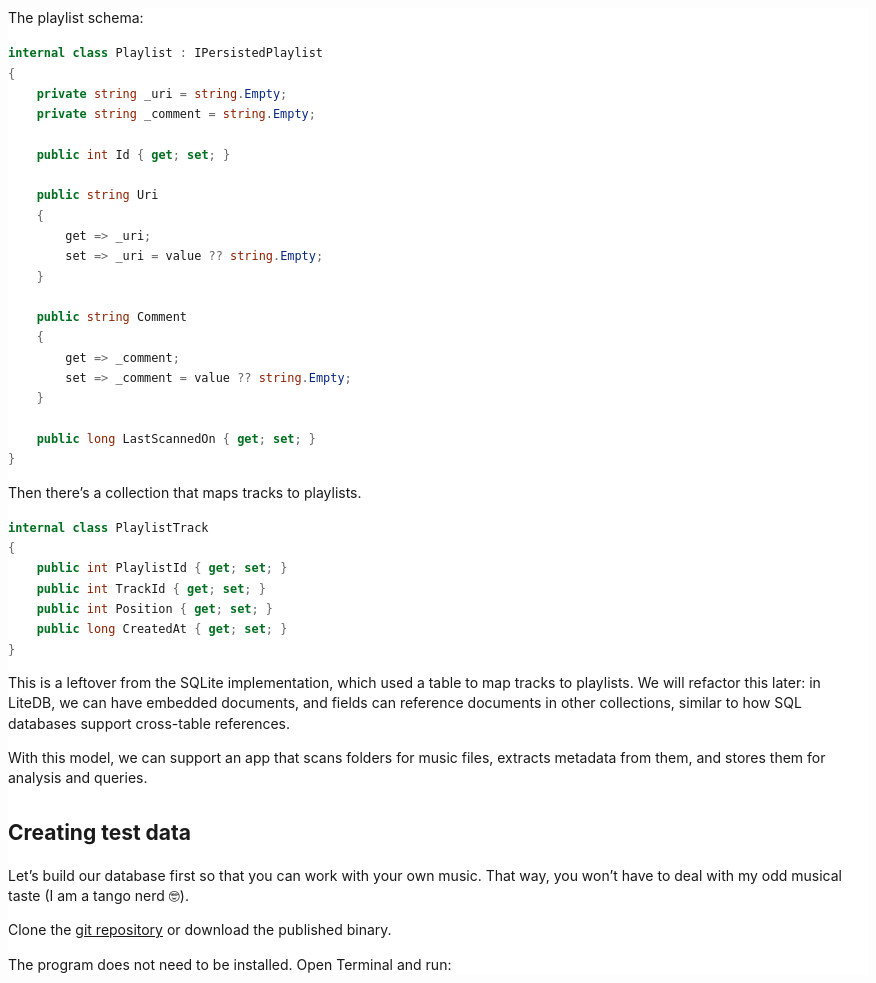 The playlist schema:

```csharp
internal class Playlist : IPersistedPlaylist
{
    private string _uri = string.Empty;
    private string _comment = string.Empty;

    public int Id { get; set; }

    public string Uri
    {
        get => _uri;
        set => _uri = value ?? string.Empty;
    }

    public string Comment
    {
        get => _comment;
        set => _comment = value ?? string.Empty;
    }

    public long LastScannedOn { get; set; }
}
```

Then there’s a collection that maps tracks to playlists. 

```csharp
internal class PlaylistTrack
{
    public int PlaylistId { get; set; }
    public int TrackId { get; set; }
    public int Position { get; set; }
    public long CreatedAt { get; set; }
}
```

This is a leftover from the SQLite implementation, which used a table to map tracks to playlists. We will refactor this later: in LiteDB, we can have embedded documents, and fields can reference documents in other collections, similar to how SQL databases support cross-table references.

With this model, we can support an app that scans folders for music files, extracts metadata from them, and stores them for analysis and queries.

## Creating test data

Let’s build our database first so that you can work with your own music. That way, you won’t have to deal with my odd musical taste (I am a tango nerd 🤓).

Clone the [git repository](https://github.com/teekay/litedb-sqlite-handbook) or download the published binary.

The program does not need to be installed. Open Terminal and run:
